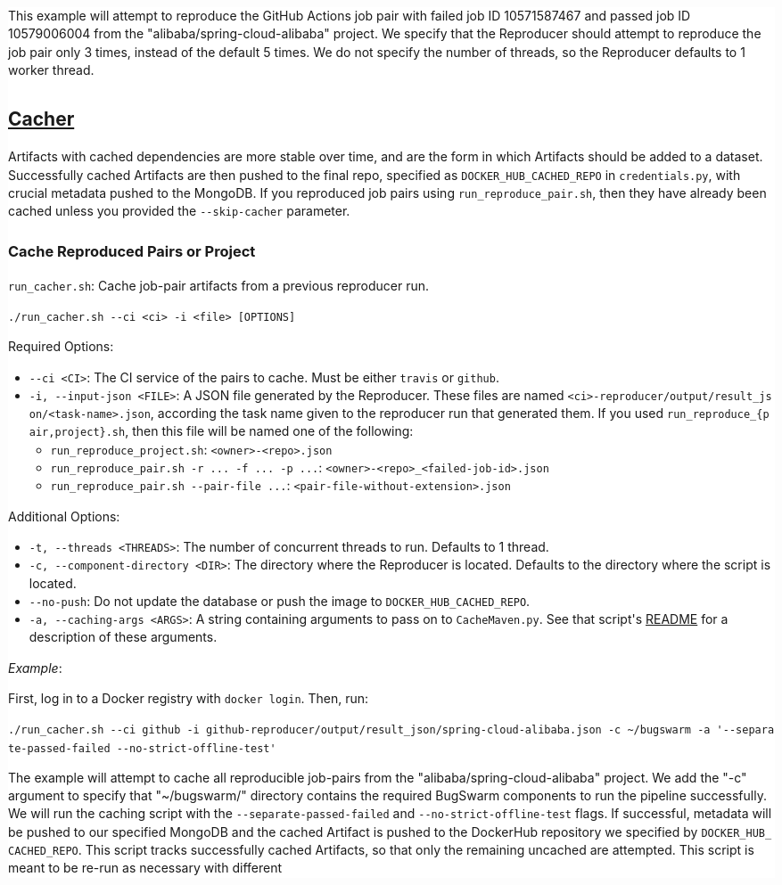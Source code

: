 This example will attempt to reproduce the GitHub Actions job pair with failed job ID 10571587467 and passed job ID 10579006004 from the "alibaba/spring-cloud-alibaba" project.
We specify that the Reproducer should attempt to reproduce the job pair only 3 times, instead of the default 5 times.
We do not specify the number of threads, so the Reproducer defaults to 1 worker thread.

## [Cacher](/github-cacher/README.md)

Artifacts with cached dependencies are more stable over time, and are the form in which Artifacts should be added to a dataset.
Successfully cached Artifacts are then pushed to the final repo, specified as `DOCKER_HUB_CACHED_REPO` in `credentials.py`, with
crucial metadata pushed to the MongoDB.
If you reproduced job pairs using `run_reproduce_pair.sh`, then they have already been cached unless you provided the `--skip-cacher` parameter.

### Cache Reproduced Pairs or Project

`run_cacher.sh`: Cache job-pair artifacts from a previous reproducer run.

```console
./run_cacher.sh --ci <ci> -i <file> [OPTIONS]
```

Required Options:

* `--ci <CI>`: The CI service of the pairs to cache.
    Must be either `travis` or `github`.
* `-i, --input-json <FILE>`: A JSON file generated by the Reproducer.
  These files are named `<ci>-reproducer/output/result_json/<task-name>.json`, according the task name given to the reproducer run that generated them.
  If you used `run_reproduce_{pair,project}.sh`, then this file will be named one of the following:
  * `run_reproduce_project.sh`: `<owner>-<repo>.json`
  * `run_reproduce_pair.sh -r ... -f ... -p ...`: `<owner>-<repo>_<failed-job-id>.json`
  * `run_reproduce_pair.sh --pair-file ...`: `<pair-file-without-extension>.json`

Additional Options:

* `-t, --threads <THREADS>`: The number of concurrent threads to run.
    Defaults to 1 thread.
* `-c, --component-directory <DIR>`: The directory where the Reproducer is located.
    Defaults to the directory where the script is located.
* `--no-push`: Do not update the database or push the image to `DOCKER_HUB_CACHED_REPO`.
* `-a, --caching-args <ARGS>`: A string containing arguments to pass on to `CacheMaven.py`.
    See that script's [README](github-cacher/README.md) for a description of these arguments.

*Example*:

First, log in to a Docker registry with `docker login`. Then, run:

```console
./run_cacher.sh --ci github -i github-reproducer/output/result_json/spring-cloud-alibaba.json -c ~/bugswarm -a '--separate-passed-failed --no-strict-offline-test'
```

The example will attempt to cache all reproducible job-pairs from the "alibaba/spring-cloud-alibaba" project. We add the "-c"
argument to specify that "~/bugswarm/" directory contains the required BugSwarm components to run the pipeline
successfully. We will run the caching script with the `--separate-passed-failed` and `--no-strict-offline-test` flags.
If successful, metadata will be pushed to our specified MongoDB and the cached Artifact is pushed to the
DockerHub repository we specified by `DOCKER_HUB_CACHED_REPO`. This script tracks successfully cached Artifacts,
so that only the remaining uncached are attempted. This script is meant to be re-run as necessary with different